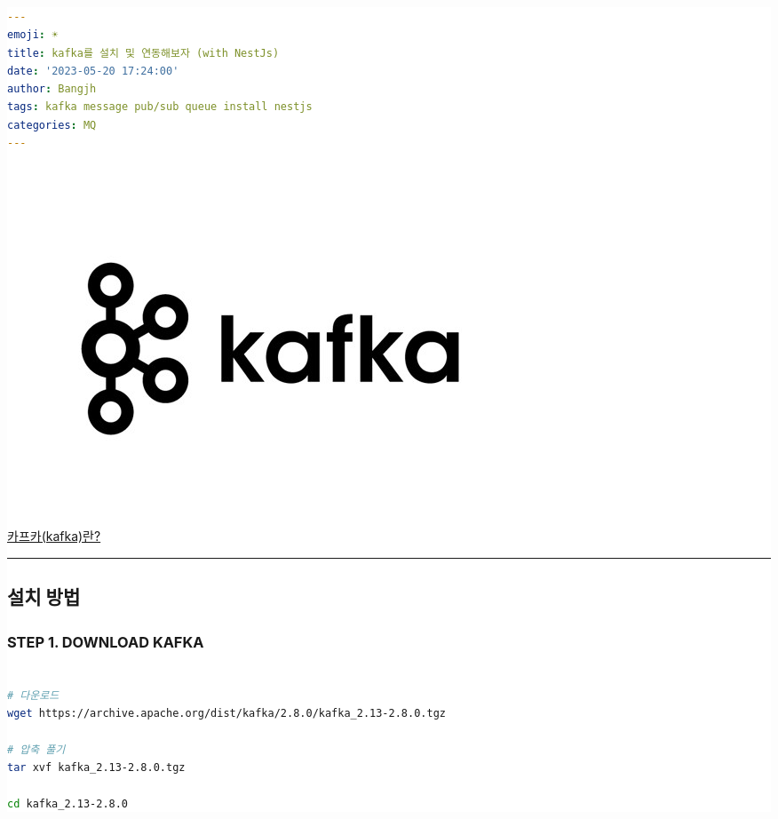 ```yaml
---
emoji: ☀️
title: kafka를 설치 및 연동해보자 (with NestJs)
date: '2023-05-20 17:24:00'
author: Bangjh
tags: kafka message pub/sub queue install nestjs
categories: MQ
---
```


![image1](image1.jpg)

[카프카(kafka)란?](https://j-ho.dev/feature-6)

---

## 설치 방법

### STEP 1. DOWNLOAD KAFKA

```bash

# 다운로드
wget https://archive.apache.org/dist/kafka/2.8.0/kafka_2.13-2.8.0.tgz

# 압축 풀기
tar xvf kafka_2.13-2.8.0.tgz

cd kafka_2.13-2.8.0

```
